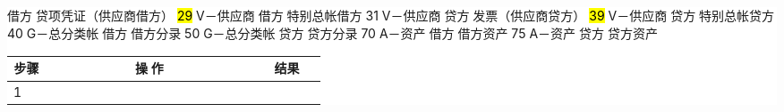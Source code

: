 <td>借方</td>
<td>贷项凭证（供应商借方）</td>
</tr>
<tr class="even">
<td><mark>29</mark></td>
<td>V－供应商</td>
<td>借方</td>
<td>特别总帐借方</td>
</tr>
<tr class="odd">
<td>31</td>
<td>V－供应商</td>
<td>贷方</td>
<td>发票（供应商贷方）</td>
</tr>
<tr class="even">
<td><mark>39</mark></td>
<td>V－供应商</td>
<td>贷方</td>
<td>特别总帐贷方</td>
</tr>
<tr class="odd">
<td>40</td>
<td>G－总分类帐</td>
<td>借方</td>
<td>借方分录</td>
</tr>
<tr class="even">
<td>50</td>
<td>G－总分类帐</td>
<td>贷方</td>
<td>贷方分录</td>
</tr>
<tr class="odd">
<td>70</td>
<td>A－资产</td>
<td>借方</td>
<td>借方资产</td>
</tr>
<tr class="even">
<td>75</td>
<td>A－资产</td>
<td>贷方</td>
<td>贷方资产</td>
</tr>
</tbody>
</table>

<table>
<colgroup>
<col style="width: 12%" />
<col style="width: 65%" />
<col style="width: 21%" />
</colgroup>
<thead>
<tr class="header">
<th><strong>步骤</strong></th>
<th><strong>操 作</strong></th>
<th><strong>结果</strong></th>
</tr>
</thead>
<tbody>
<tr class="odd">
<td>1</td>